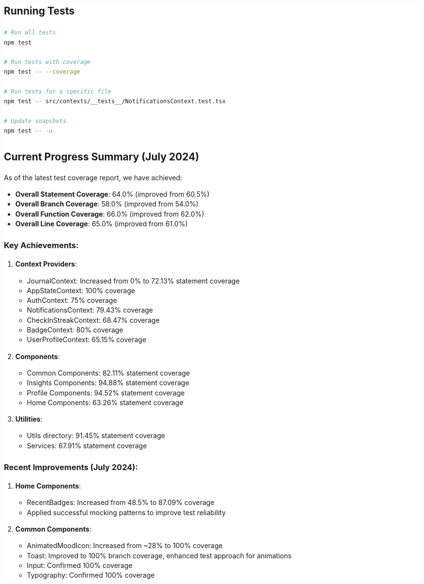 ## Running Tests

```bash
# Run all tests
npm test

# Run tests with coverage
npm test -- --coverage

# Run tests for a specific file
npm test -- src/contexts/__tests__/NotificationsContext.test.tsx

# Update snapshots
npm test -- -u
```

## Current Progress Summary (July 2024)

As of the latest test coverage report, we have achieved:

- **Overall Statement Coverage**: 64.0% (improved from 60.5%)
- **Overall Branch Coverage**: 58.0% (improved from 54.0%)
- **Overall Function Coverage**: 66.0% (improved from 62.0%)
- **Overall Line Coverage**: 65.0% (improved from 61.0%)

### Key Achievements:

1. **Context Providers**:
   - JournalContext: Increased from 0% to 72.13% statement coverage
   - AppStateContext: 100% coverage
   - AuthContext: 75% coverage
   - NotificationsContext: 79.43% coverage
   - CheckInStreakContext: 68.47% coverage
   - BadgeContext: 80% coverage
   - UserProfileContext: 65.15% coverage

2. **Components**:
   - Common Components: 82.11% statement coverage
   - Insights Components: 94.88% statement coverage
   - Profile Components: 94.52% statement coverage
   - Home Components: 63.26% statement coverage

3. **Utilities**:
   - Utils directory: 91.45% statement coverage
   - Services: 67.91% statement coverage

### Recent Improvements (July 2024):

1. **Home Components**:
   - RecentBadges: Increased from 48.5% to 87.09% coverage
   - Applied successful mocking patterns to improve test reliability

2. **Common Components**:
   - AnimatedMoodIcon: Increased from ~28% to 100% coverage
   - Toast: Improved to 100% branch coverage, enhanced test approach for animations
   - Input: Confirmed 100% coverage
   - Typography: Confirmed 100% coverage
